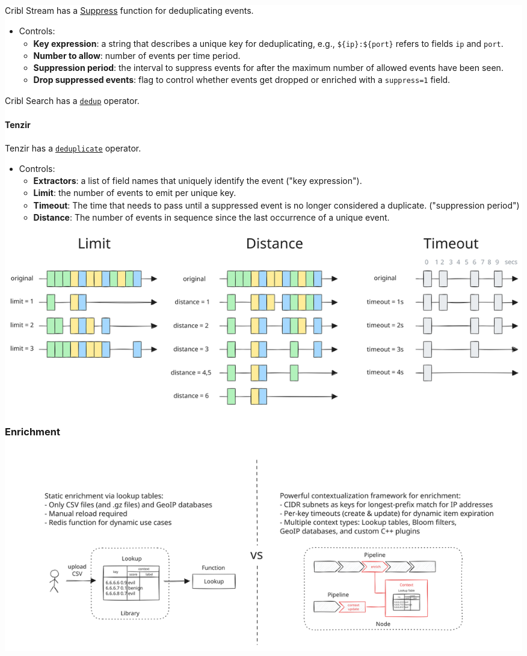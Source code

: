 Cribl Stream has a [Suppress](https://docs.cribl.io/stream/suppress-function/)
function for deduplicating events.

- Controls:
  - **Key expression**: a string that describes a unique key for deduplicating,
    e.g., `${ip}:${port}` refers to fields `ip` and `port`.
  - **Number to allow**: number of events per time period.
  - **Suppression period**: the interval to suppress events for after the
    maximum number of allowed events have been seen.
  - **Drop suppressed events**: flag to control whether events get dropped or
    enriched with a `suppress=1` field.

Cribl Search has a [`dedup`](https://docs.cribl.io/search/dedup/) operator.

#### Tenzir

Tenzir has a [`deduplicate`](tql2/operators/deduplicate.md) operator.

- Controls:
  - **Extractors**: a list of field names that uniquely identify the event
    ("key expression").
  - **Limit**: the number of events to emit per unique key.
  - **Timeout**: The time that needs to pass until a suppressed event is no
    longer considered a duplicate. ("suppression period")
  - **Distance**: The number of events in sequence since the last occurrence of
    a unique event.

![Deduplicate Controls](deduplicate.excalidraw.svg)

### Enrichment

![Cribl vs. Tenzir — Enrichment](cribl-vs-tenzir-enrichment.excalidraw.svg)

